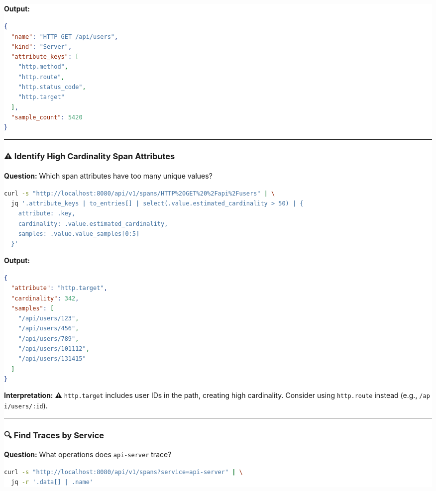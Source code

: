 **Output:**
```json
{
  "name": "HTTP GET /api/users",
  "kind": "Server",
  "attribute_keys": [
    "http.method",
    "http.route",
    "http.status_code",
    "http.target"
  ],
  "sample_count": 5420
}
```

---

### ⚠️ Identify High Cardinality Span Attributes

**Question:** Which span attributes have too many unique values?

```bash
curl -s "http://localhost:8080/api/v1/spans/HTTP%20GET%20%2Fapi%2Fusers" | \
  jq '.attribute_keys | to_entries[] | select(.value.estimated_cardinality > 50) | {
    attribute: .key,
    cardinality: .value.estimated_cardinality,
    samples: .value.value_samples[0:5]
  }'
```

**Output:**
```json
{
  "attribute": "http.target",
  "cardinality": 342,
  "samples": [
    "/api/users/123",
    "/api/users/456",
    "/api/users/789",
    "/api/users/101112",
    "/api/users/131415"
  ]
}
```

**Interpretation:** ⚠️ `http.target` includes user IDs in the path, creating high cardinality. Consider using `http.route` instead (e.g., `/api/users/:id`).

---

### 🔍 Find Traces by Service

**Question:** What operations does `api-server` trace?

```bash
curl -s "http://localhost:8080/api/v1/spans?service=api-server" | \
  jq -r '.data[] | .name'
```
